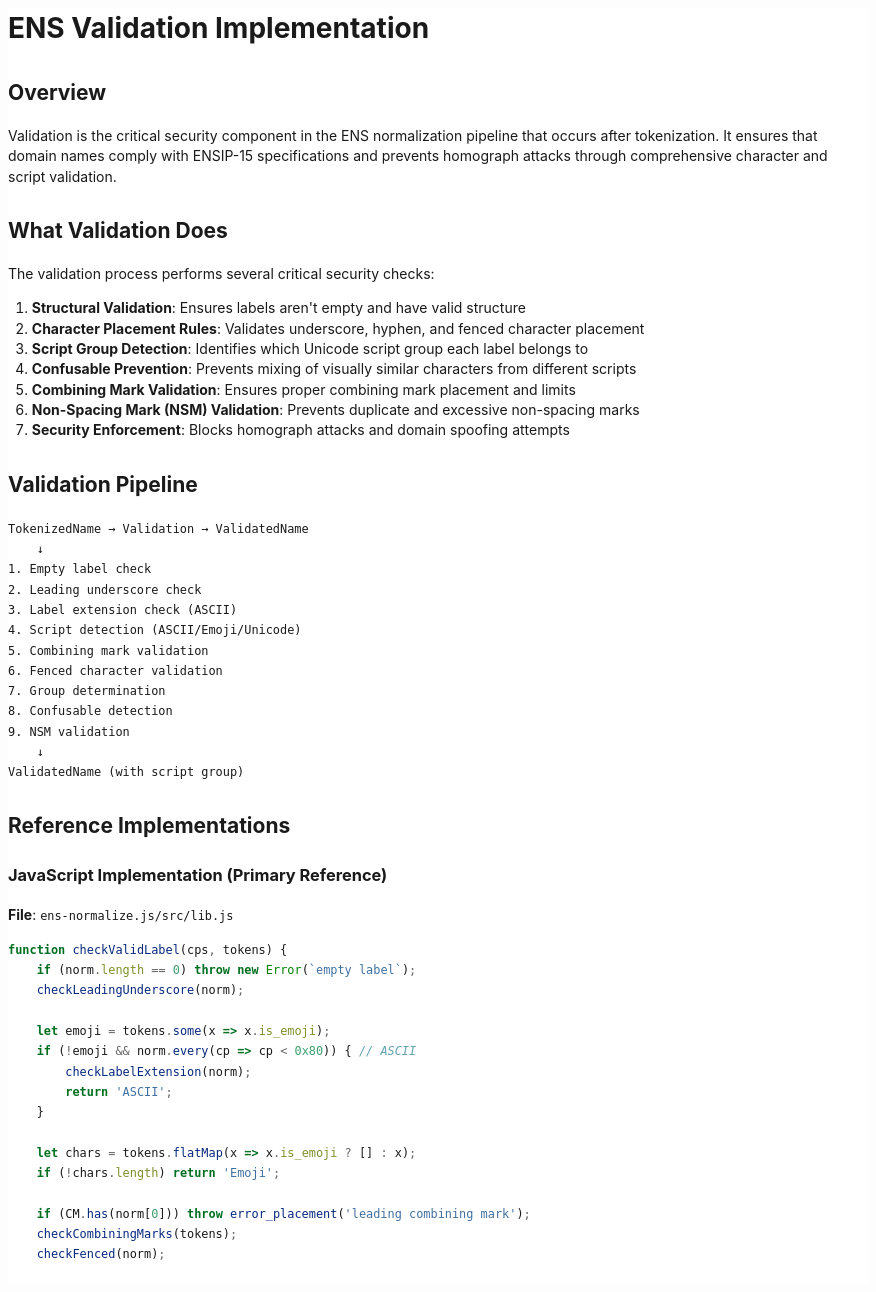 # ENS Validation Implementation

## Overview

Validation is the critical security component in the ENS normalization pipeline that occurs after tokenization. It ensures that domain names comply with ENSIP-15 specifications and prevents homograph attacks through comprehensive character and script validation.

## What Validation Does

The validation process performs several critical security checks:

1. **Structural Validation**: Ensures labels aren't empty and have valid structure
2. **Character Placement Rules**: Validates underscore, hyphen, and fenced character placement
3. **Script Group Detection**: Identifies which Unicode script group each label belongs to
4. **Confusable Prevention**: Prevents mixing of visually similar characters from different scripts
5. **Combining Mark Validation**: Ensures proper combining mark placement and limits
6. **Non-Spacing Mark (NSM) Validation**: Prevents duplicate and excessive non-spacing marks
7. **Security Enforcement**: Blocks homograph attacks and domain spoofing attempts

## Validation Pipeline

```
TokenizedName → Validation → ValidatedName
    ↓
1. Empty label check
2. Leading underscore check  
3. Label extension check (ASCII)
4. Script detection (ASCII/Emoji/Unicode)
5. Combining mark validation
6. Fenced character validation
7. Group determination
8. Confusable detection
9. NSM validation
    ↓
ValidatedName (with script group)
```

## Reference Implementations

### JavaScript Implementation (Primary Reference)

**File**: `ens-normalize.js/src/lib.js`

```javascript
function checkValidLabel(cps, tokens) {
    if (norm.length == 0) throw new Error(`empty label`);
    checkLeadingUnderscore(norm);
    
    let emoji = tokens.some(x => x.is_emoji);
    if (!emoji && norm.every(cp => cp < 0x80)) { // ASCII
        checkLabelExtension(norm);
        return 'ASCII';
    }
    
    let chars = tokens.flatMap(x => x.is_emoji ? [] : x);
    if (!chars.length) return 'Emoji';
    
    if (CM.has(norm[0])) throw error_placement('leading combining mark');
    checkCombiningMarks(tokens);
    checkFenced(norm);
    
```